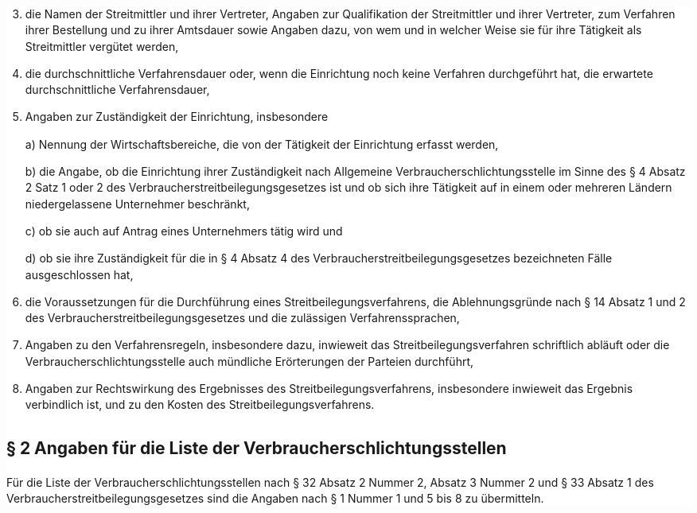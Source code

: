 
3.  die Namen der Streitmittler und ihrer Vertreter, Angaben zur
    Qualifikation der Streitmittler und ihrer Vertreter, zum Verfahren
    ihrer Bestellung und zu ihrer Amtsdauer sowie Angaben dazu, von wem
    und in welcher Weise sie für ihre Tätigkeit als Streitmittler vergütet
    werden,


4.  die durchschnittliche Verfahrensdauer oder, wenn die Einrichtung noch
    keine Verfahren durchgeführt hat, die erwartete durchschnittliche
    Verfahrensdauer,


5.  Angaben zur Zuständigkeit der Einrichtung, insbesondere

    a)  Nennung der Wirtschaftsbereiche, die von der Tätigkeit der Einrichtung
        erfasst werden,


    b)  die Angabe, ob die Einrichtung ihrer Zuständigkeit nach Allgemeine
        Verbraucherschlichtungsstelle im Sinne des § 4 Absatz 2 Satz 1 oder 2
        des Verbraucherstreitbeilegungsgesetzes ist und ob sich ihre Tätigkeit
        auf in einem oder mehreren Ländern niedergelassene Unternehmer
        beschränkt,


    c)  ob sie auch auf Antrag eines Unternehmers tätig wird und


    d)  ob sie ihre Zuständigkeit für die in § 4 Absatz 4 des
        Verbraucherstreitbeilegungsgesetzes bezeichneten Fälle ausgeschlossen
        hat,





6.  die Voraussetzungen für die Durchführung eines
    Streitbeilegungsverfahrens, die Ablehnungsgründe nach § 14 Absatz 1
    und 2 des Verbraucherstreitbeilegungsgesetzes und die zulässigen
    Verfahrenssprachen,


7.  Angaben zu den Verfahrensregeln, insbesondere dazu, inwieweit das
    Streitbeilegungsverfahren schriftlich abläuft oder die
    Verbraucherschlichtungsstelle auch mündliche Erörterungen der Parteien
    durchführt,


8.  Angaben zur Rechtswirkung des Ergebnisses des
    Streitbeilegungsverfahrens, insbesondere inwieweit das Ergebnis
    verbindlich ist, und zu den Kosten des Streitbeilegungsverfahrens.





## § 2 Angaben für die Liste der Verbraucherschlichtungsstellen

Für die Liste der Verbraucherschlichtungsstellen nach § 32 Absatz 2
Nummer 2, Absatz 3 Nummer 2 und § 33 Absatz 1 des
Verbraucherstreitbeilegungsgesetzes sind die Angaben nach § 1 Nummer 1
und 5 bis 8 zu übermitteln.
